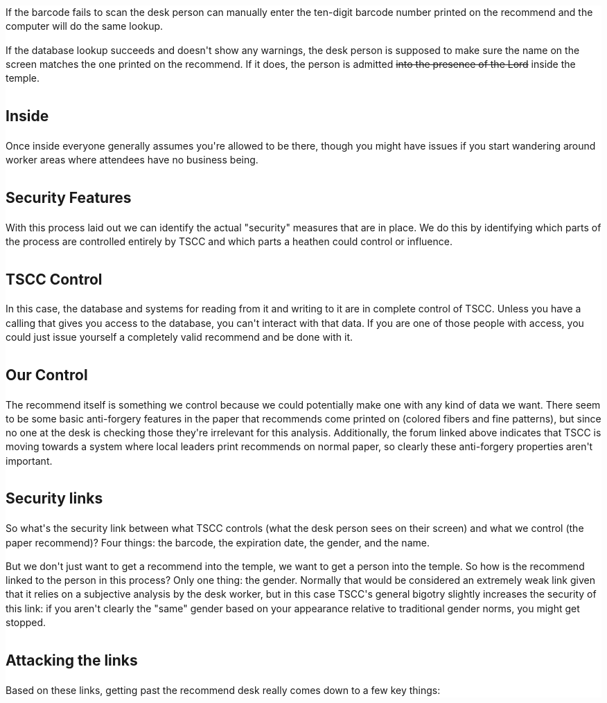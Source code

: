 If the barcode fails to scan the desk person can manually enter the ten-digit barcode number printed on the recommend and the computer will do the same lookup.

If the database lookup succeeds and doesn't show any warnings, the desk person is supposed to make sure the name on the screen matches the one printed on the recommend. If it does, the person is admitted ~~into the presence of the Lord~~ inside the temple.

## Inside

Once inside everyone generally assumes you're allowed to be there, though you might have issues if you start wandering around worker areas where attendees have no business being.

## Security Features

With this process laid out we can identify the actual "security" measures that are in place. We do this by identifying which parts of the process are controlled entirely by TSCC and which parts a heathen could control or influence.

## TSCC Control

In this case, the database and systems for reading from it and writing to it are in complete control of TSCC. Unless you have a calling that gives you access to the database, you can't interact with that data. If you are one of those people with access, you could just issue yourself a completely valid recommend and be done with it.

## Our Control

The recommend itself is something we control because we could potentially make one with any kind of data we want. There seem to be some basic anti-forgery features in the paper that recommends come printed on (colored fibers and fine patterns), but since no one at the desk is checking those they're irrelevant for this analysis. Additionally, the forum linked above indicates that TSCC is moving towards a system where local leaders print recommends on normal paper, so clearly these anti-forgery properties aren't important.

## Security links

So what's the security link between what TSCC controls (what the desk person sees on their screen) and what we control (the paper recommend)? Four things: the barcode, the expiration date, the gender, and the name.

But we don't just want to get a recommend into the temple, we want to get a person into the temple. So how is the recommend linked to the person in this process? Only one thing: the gender. Normally that would be considered an extremely weak link given that it relies on a subjective analysis by the desk worker, but in this case TSCC's general bigotry slightly increases the security of this link: if you aren't clearly the "same" gender based on your appearance relative to traditional gender norms, you might get stopped.

## Attacking the links

Based on these links, getting past the recommend desk really comes down to a few key things:
